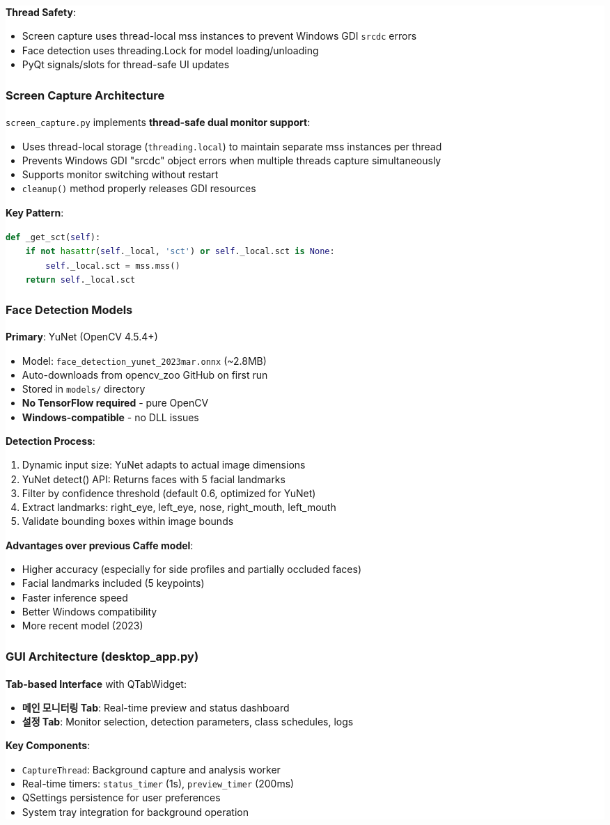 **Thread Safety**:
- Screen capture uses thread-local mss instances to prevent Windows GDI `srcdc` errors
- Face detection uses threading.Lock for model loading/unloading
- PyQt signals/slots for thread-safe UI updates

### Screen Capture Architecture

`screen_capture.py` implements **thread-safe dual monitor support**:

- Uses thread-local storage (`threading.local`) to maintain separate mss instances per thread
- Prevents Windows GDI "srcdc" object errors when multiple threads capture simultaneously
- Supports monitor switching without restart
- `cleanup()` method properly releases GDI resources

**Key Pattern**:
```python
def _get_sct(self):
    if not hasattr(self._local, 'sct') or self._local.sct is None:
        self._local.sct = mss.mss()
    return self._local.sct
```

### Face Detection Models

**Primary**: YuNet (OpenCV 4.5.4+)
- Model: `face_detection_yunet_2023mar.onnx` (~2.8MB)
- Auto-downloads from opencv_zoo GitHub on first run
- Stored in `models/` directory
- **No TensorFlow required** - pure OpenCV
- **Windows-compatible** - no DLL issues

**Detection Process**:
1. Dynamic input size: YuNet adapts to actual image dimensions
2. YuNet detect() API: Returns faces with 5 facial landmarks
3. Filter by confidence threshold (default 0.6, optimized for YuNet)
4. Extract landmarks: right_eye, left_eye, nose, right_mouth, left_mouth
5. Validate bounding boxes within image bounds

**Advantages over previous Caffe model**:
- Higher accuracy (especially for side profiles and partially occluded faces)
- Facial landmarks included (5 keypoints)
- Faster inference speed
- Better Windows compatibility
- More recent model (2023)

### GUI Architecture (desktop_app.py)

**Tab-based Interface** with QTabWidget:
- **메인 모니터링 Tab**: Real-time preview and status dashboard
- **설정 Tab**: Monitor selection, detection parameters, class schedules, logs

**Key Components**:
- `CaptureThread`: Background capture and analysis worker
- Real-time timers: `status_timer` (1s), `preview_timer` (200ms)
- QSettings persistence for user preferences
- System tray integration for background operation
